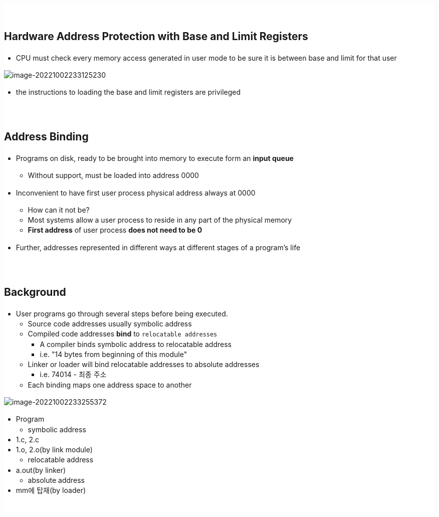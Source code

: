 <br>

## Hardware Address Protection with Base and Limit Registers

- CPU must check every memory access generated in user mode to  be sure it is between base and limit for that user

![image-20221002233125230](https://raw.githubusercontent.com/speardragon/save-image-repo/main/img/image-20221002233125230.png)

- the instructions to loading the base and limit registers are privileged



<br>

## Address Binding

- Programs on disk, ready to be brought into memory to execute form an **input queue** 
  - Without support, must be loaded into address 0000 
- Inconvenient to have first user process physical address always at 0000  
  - How can it not be? 
  - Most systems allow a user process to reside in any part of the physical memory 
  - **First address** of user process **does not need to be 0** 



- Further, addresses represented in different ways at different stages of a program’s life



<br>

## Background

- User programs go through several steps before being executed. 
  - Source code addresses usually symbolic address 
  - Compiled code addresses **bind** to `relocatable addresses `
    - A compiler binds symbolic address to relocatable address 
    - i.e. "14 bytes from beginning of this module"
  - Linker or loader will bind relocatable addresses to absolute addresses 
    - i.e. 74014  - 최종 주소
  - Each binding maps one address space to another

![image-20221002233255372](https://raw.githubusercontent.com/speardragon/save-image-repo/main/img/image-20221002233255372.png)

- Program
  - symbolic address
- 1.c, 2.c 
- 1.o, 2.o(by link module)
  - relocatable address
- a.out(by linker)
  - absolute address
- mm에 탑재(by loader)

<br>
